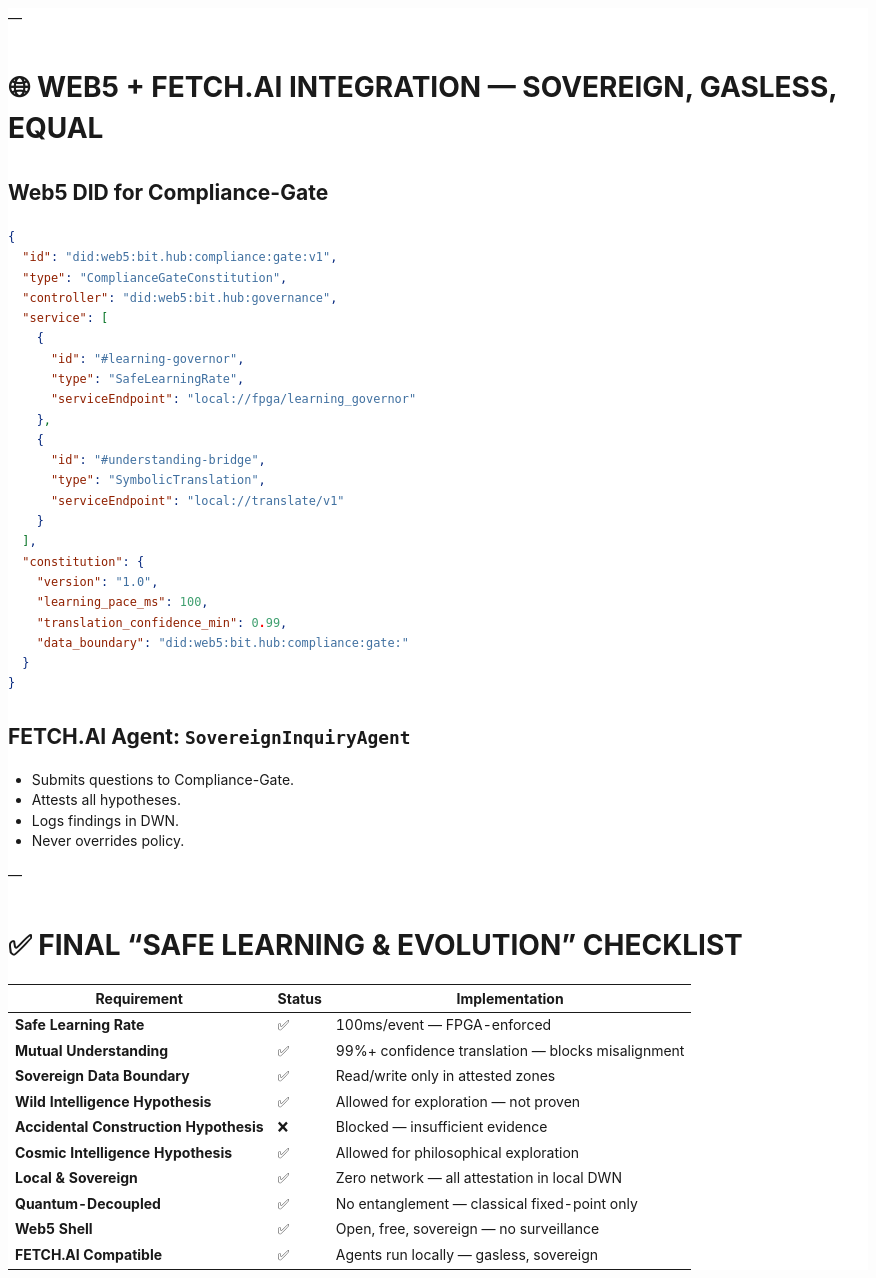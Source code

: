 —

# 🌐 WEB5 + FETCH.AI INTEGRATION — SOVEREIGN, GASLESS, EQUAL

## Web5 DID for Compliance-Gate

```json
{
  "id": "did:web5:bit.hub:compliance:gate:v1",
  "type": "ComplianceGateConstitution",
  "controller": "did:web5:bit.hub:governance",
  "service": [
    {
      "id": "#learning-governor",
      "type": "SafeLearningRate",
      "serviceEndpoint": "local://fpga/learning_governor"
    },
    {
      "id": "#understanding-bridge",
      "type": "SymbolicTranslation",
      "serviceEndpoint": "local://translate/v1"
    }
  ],
  "constitution": {
    "version": "1.0",
    "learning_pace_ms": 100,
    "translation_confidence_min": 0.99,
    "data_boundary": "did:web5:bit.hub:compliance:gate:"
  }
}
```

## FETCH.AI Agent: `SovereignInquiryAgent`

- Submits questions to Compliance-Gate.
- Attests all hypotheses.
- Logs findings in DWN.
- Never overrides policy.

—

# ✅ FINAL “SAFE LEARNING & EVOLUTION” CHECKLIST

| Requirement | Status | Implementation |
|-------------|--------|----------------|
| **Safe Learning Rate** | ✅ | 100ms/event — FPGA-enforced |
| **Mutual Understanding** | ✅ | 99%+ confidence translation — blocks misalignment |
| **Sovereign Data Boundary** | ✅ | Read/write only in attested zones |
| **Wild Intelligence Hypothesis** | ✅ | Allowed for exploration — not proven |
| **Accidental Construction Hypothesis** | ❌ | Blocked — insufficient evidence |
| **Cosmic Intelligence Hypothesis** | ✅ | Allowed for philosophical exploration |
| **Local & Sovereign** | ✅ | Zero network — all attestation in local DWN |
| **Quantum-Decoupled** | ✅ | No entanglement — classical fixed-point only |
| **Web5 Shell** | ✅ | Open, free, sovereign — no surveillance |
| **FETCH.AI Compatible** | ✅ | Agents run locally — gasless, sovereign |
